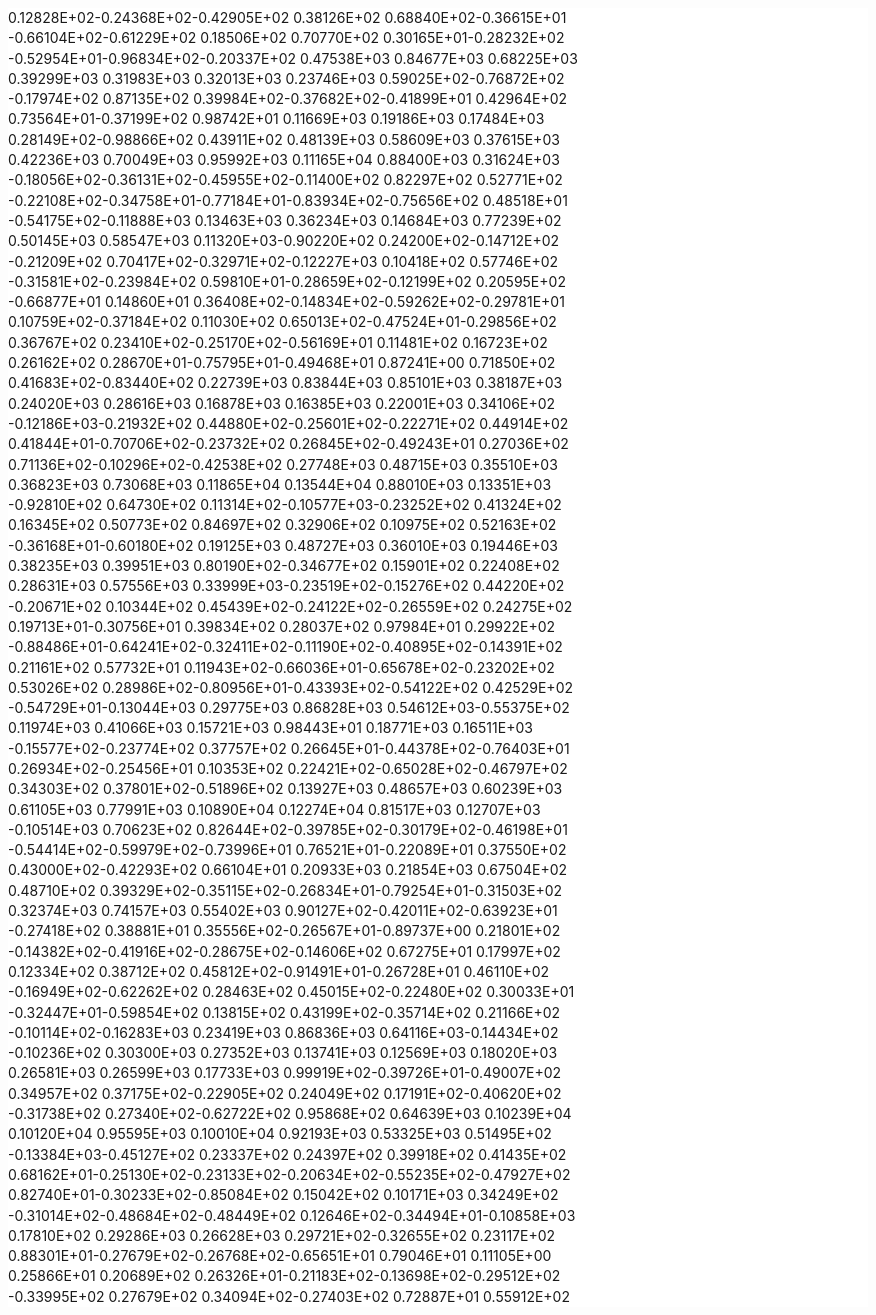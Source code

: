  0.12828E+02-0.24368E+02-0.42905E+02 0.38126E+02 0.68840E+02-0.36615E+01<BR>
 -0.66104E+02-0.61229E+02 0.18506E+02 0.70770E+02 0.30165E+01-0.28232E+02<BR>
 -0.52954E+01-0.96834E+02-0.20337E+02 0.47538E+03 0.84677E+03 0.68225E+03<BR>
 0.39299E+03 0.31983E+03 0.32013E+03 0.23746E+03 0.59025E+02-0.76872E+02<BR>
 -0.17974E+02 0.87135E+02 0.39984E+02-0.37682E+02-0.41899E+01 0.42964E+02<BR>
 0.73564E+01-0.37199E+02 0.98742E+01 0.11669E+03 0.19186E+03 0.17484E+03<BR>
 0.28149E+02-0.98866E+02 0.43911E+02 0.48139E+03 0.58609E+03 0.37615E+03<BR>
 0.42236E+03 0.70049E+03 0.95992E+03 0.11165E+04 0.88400E+03 0.31624E+03<BR>
 -0.18056E+02-0.36131E+02-0.45955E+02-0.11400E+02 0.82297E+02 0.52771E+02<BR>
 -0.22108E+02-0.34758E+01-0.77184E+01-0.83934E+02-0.75656E+02 0.48518E+01<BR>
 -0.54175E+02-0.11888E+03 0.13463E+03 0.36234E+03 0.14684E+03 0.77239E+02<BR>
 0.50145E+03 0.58547E+03 0.11320E+03-0.90220E+02 0.24200E+02-0.14712E+02<BR>
 -0.21209E+02 0.70417E+02-0.32971E+02-0.12227E+03 0.10418E+02 0.57746E+02<BR>
 -0.31581E+02-0.23984E+02 0.59810E+01-0.28659E+02-0.12199E+02 0.20595E+02<BR>
 -0.66877E+01 0.14860E+01 0.36408E+02-0.14834E+02-0.59262E+02-0.29781E+01<BR>
 0.10759E+02-0.37184E+02 0.11030E+02 0.65013E+02-0.47524E+01-0.29856E+02<BR>
 0.36767E+02 0.23410E+02-0.25170E+02-0.56169E+01 0.11481E+02 0.16723E+02<BR>
 0.26162E+02 0.28670E+01-0.75795E+01-0.49468E+01 0.87241E+00 0.71850E+02<BR>
 0.41683E+02-0.83440E+02 0.22739E+03 0.83844E+03 0.85101E+03 0.38187E+03<BR>
 0.24020E+03 0.28616E+03 0.16878E+03 0.16385E+03 0.22001E+03 0.34106E+02<BR>
 -0.12186E+03-0.21932E+02 0.44880E+02-0.25601E+02-0.22271E+02 0.44914E+02<BR>
 0.41844E+01-0.70706E+02-0.23732E+02 0.26845E+02-0.49243E+01 0.27036E+02<BR>
 0.71136E+02-0.10296E+02-0.42538E+02 0.27748E+03 0.48715E+03 0.35510E+03<BR>
 0.36823E+03 0.73068E+03 0.11865E+04 0.13544E+04 0.88010E+03 0.13351E+03<BR>
 -0.92810E+02 0.64730E+02 0.11314E+02-0.10577E+03-0.23252E+02 0.41324E+02<BR>
 0.16345E+02 0.50773E+02 0.84697E+02 0.32906E+02 0.10975E+02 0.52163E+02<BR>
 -0.36168E+01-0.60180E+02 0.19125E+03 0.48727E+03 0.36010E+03 0.19446E+03<BR>
 0.38235E+03 0.39951E+03 0.80190E+02-0.34677E+02 0.15901E+02 0.22408E+02<BR>
 0.28631E+03 0.57556E+03 0.33999E+03-0.23519E+02-0.15276E+02 0.44220E+02<BR>
 -0.20671E+02 0.10344E+02 0.45439E+02-0.24122E+02-0.26559E+02 0.24275E+02<BR>
 0.19713E+01-0.30756E+01 0.39834E+02 0.28037E+02 0.97984E+01 0.29922E+02<BR>
 -0.88486E+01-0.64241E+02-0.32411E+02-0.11190E+02-0.40895E+02-0.14391E+02<BR>
 0.21161E+02 0.57732E+01 0.11943E+02-0.66036E+01-0.65678E+02-0.23202E+02<BR>
 0.53026E+02 0.28986E+02-0.80956E+01-0.43393E+02-0.54122E+02 0.42529E+02<BR>
 -0.54729E+01-0.13044E+03 0.29775E+03 0.86828E+03 0.54612E+03-0.55375E+02<BR>
 0.11974E+03 0.41066E+03 0.15721E+03 0.98443E+01 0.18771E+03 0.16511E+03<BR>
 -0.15577E+02-0.23774E+02 0.37757E+02 0.26645E+01-0.44378E+02-0.76403E+01<BR>
 0.26934E+02-0.25456E+01 0.10353E+02 0.22421E+02-0.65028E+02-0.46797E+02<BR>
 0.34303E+02 0.37801E+02-0.51896E+02 0.13927E+03 0.48657E+03 0.60239E+03<BR>
 0.61105E+03 0.77991E+03 0.10890E+04 0.12274E+04 0.81517E+03 0.12707E+03<BR>
 -0.10514E+03 0.70623E+02 0.82644E+02-0.39785E+02-0.30179E+02-0.46198E+01<BR>
 -0.54414E+02-0.59979E+02-0.73996E+01 0.76521E+01-0.22089E+01 0.37550E+02<BR>
 0.43000E+02-0.42293E+02 0.66104E+01 0.20933E+03 0.21854E+03 0.67504E+02<BR>
 0.48710E+02 0.39329E+02-0.35115E+02-0.26834E+01-0.79254E+01-0.31503E+02<BR>
 0.32374E+03 0.74157E+03 0.55402E+03 0.90127E+02-0.42011E+02-0.63923E+01<BR>
 -0.27418E+02 0.38881E+01 0.35556E+02-0.26567E+01-0.89737E+00 0.21801E+02<BR>
 -0.14382E+02-0.41916E+02-0.28675E+02-0.14606E+02 0.67275E+01 0.17997E+02<BR>
 0.12334E+02 0.38712E+02 0.45812E+02-0.91491E+01-0.26728E+01 0.46110E+02<BR>
 -0.16949E+02-0.62262E+02 0.28463E+02 0.45015E+02-0.22480E+02 0.30033E+01<BR>
 -0.32447E+01-0.59854E+02 0.13815E+02 0.43199E+02-0.35714E+02 0.21166E+02<BR>
 -0.10114E+02-0.16283E+03 0.23419E+03 0.86836E+03 0.64116E+03-0.14434E+02<BR>
 -0.10236E+02 0.30300E+03 0.27352E+03 0.13741E+03 0.12569E+03 0.18020E+03<BR>
 0.26581E+03 0.26599E+03 0.17733E+03 0.99919E+02-0.39726E+01-0.49007E+02<BR>
 0.34957E+02 0.37175E+02-0.22905E+02 0.24049E+02 0.17191E+02-0.40620E+02<BR>
 -0.31738E+02 0.27340E+02-0.62722E+02 0.95868E+02 0.64639E+03 0.10239E+04<BR>
 0.10120E+04 0.95595E+03 0.10010E+04 0.92193E+03 0.53325E+03 0.51495E+02<BR>
 -0.13384E+03-0.45127E+02 0.23337E+02 0.24397E+02 0.39918E+02 0.41435E+02<BR>
 0.68162E+01-0.25130E+02-0.23133E+02-0.20634E+02-0.55235E+02-0.47927E+02<BR>
 0.82740E+01-0.30233E+02-0.85084E+02 0.15042E+02 0.10171E+03 0.34249E+02<BR>
 -0.31014E+02-0.48684E+02-0.48449E+02 0.12646E+02-0.34494E+01-0.10858E+03<BR>
 0.17810E+02 0.29286E+03 0.26628E+03 0.29721E+02-0.32655E+02 0.23117E+02<BR>
 0.88301E+01-0.27679E+02-0.26768E+02-0.65651E+01 0.79046E+01 0.11105E+00<BR>
 0.25866E+01 0.20689E+02 0.26326E+01-0.21183E+02-0.13698E+02-0.29512E+02<BR>
 -0.33995E+02 0.27679E+02 0.34094E+02-0.27403E+02 0.72887E+01 0.55912E+02<BR>